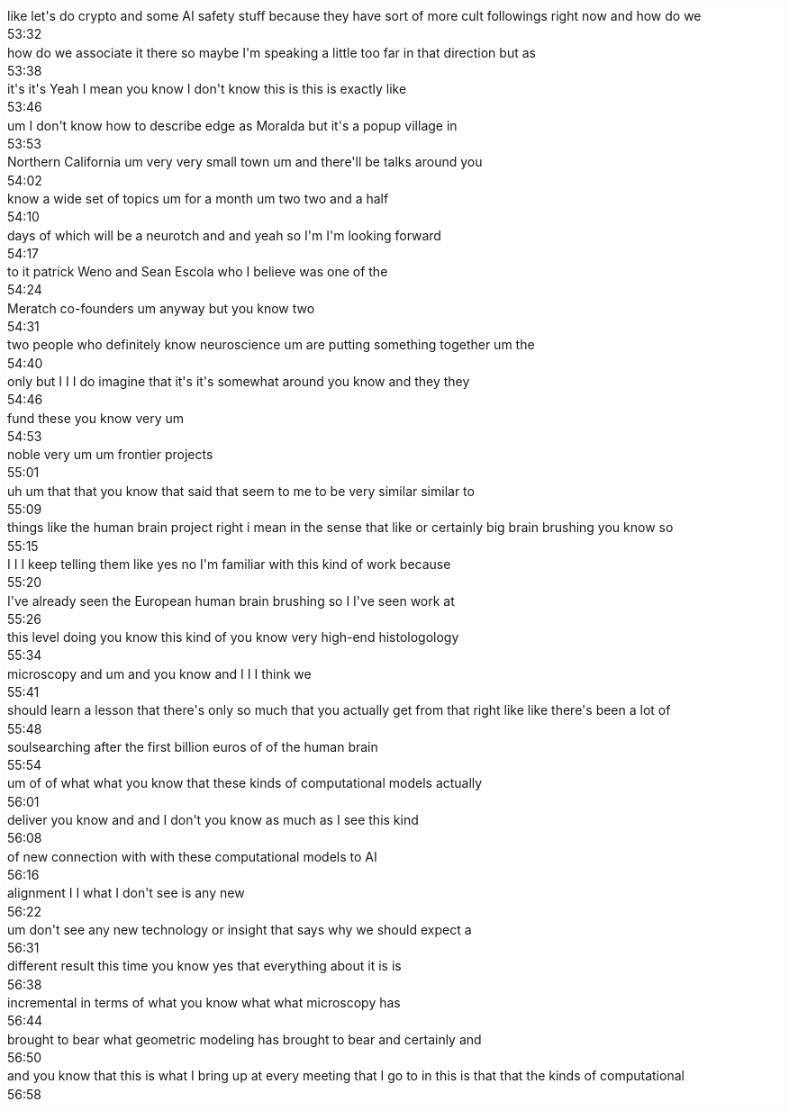 like let's do crypto and some AI safety stuff because they have sort of more cult followings right now and how do we     
53:32     
how do we associate it there so maybe I'm speaking a little too far in that direction but as     
53:38     
it's it's Yeah I mean you know I don't know this is this is exactly like     
53:46     
um I don't know how to describe edge as Moralda but it's a popup village in     
53:53     
Northern California um very very small town um and there'll be talks around you     
54:02     
know a wide set of topics um for a month um two two and a half     
54:10     
days of which will be a neurotch and and yeah so I'm I'm looking forward     
54:17     
to it patrick Weno and Sean Escola who I believe was one of the     
54:24     
Meratch co-founders um anyway but you know two     
54:31     
two people who definitely know neuroscience um are putting something together um the     
54:40     
only but I I I do imagine that it's it's somewhat around you know and they they     
54:46     
fund these you know very um     
54:53     
noble very um um frontier projects     
55:01     
uh um that that you know that said that seem to me to be very similar similar to     
55:09     
things like the human brain project right i mean in the sense that like or certainly big brain brushing you know so     
55:15     
I I I keep telling them like yes no I'm familiar with this kind of work because     
55:20     
I've already seen the European human brain brushing so I I've seen work at     
55:26     
this level doing you know this kind of you know very high-end histologology     
55:34     
microscopy and um and you know and I I I think we     
55:41     
should learn a lesson that there's only so much that you actually get from that right like like there's been a lot of     
55:48     
soulsearching after the first billion euros of of the human brain     
55:54     
um of of what what you know that these kinds of computational models actually     
56:01     
deliver you know and and I don't you know as much as I see this kind     
56:08     
of new connection with with these computational models to AI     
56:16     
alignment I I what I don't see is any new     
56:22     
um don't see any new technology or insight that says why we should expect a     
56:31     
different result this time you know yes that everything about it is is     
56:38     
incremental in terms of what you know what what microscopy has     
56:44     
brought to bear what geometric modeling has brought to bear and certainly and     
56:50     
and you know that this is what I bring up at every meeting that I go to in this is that that the kinds of computational     
56:58     
